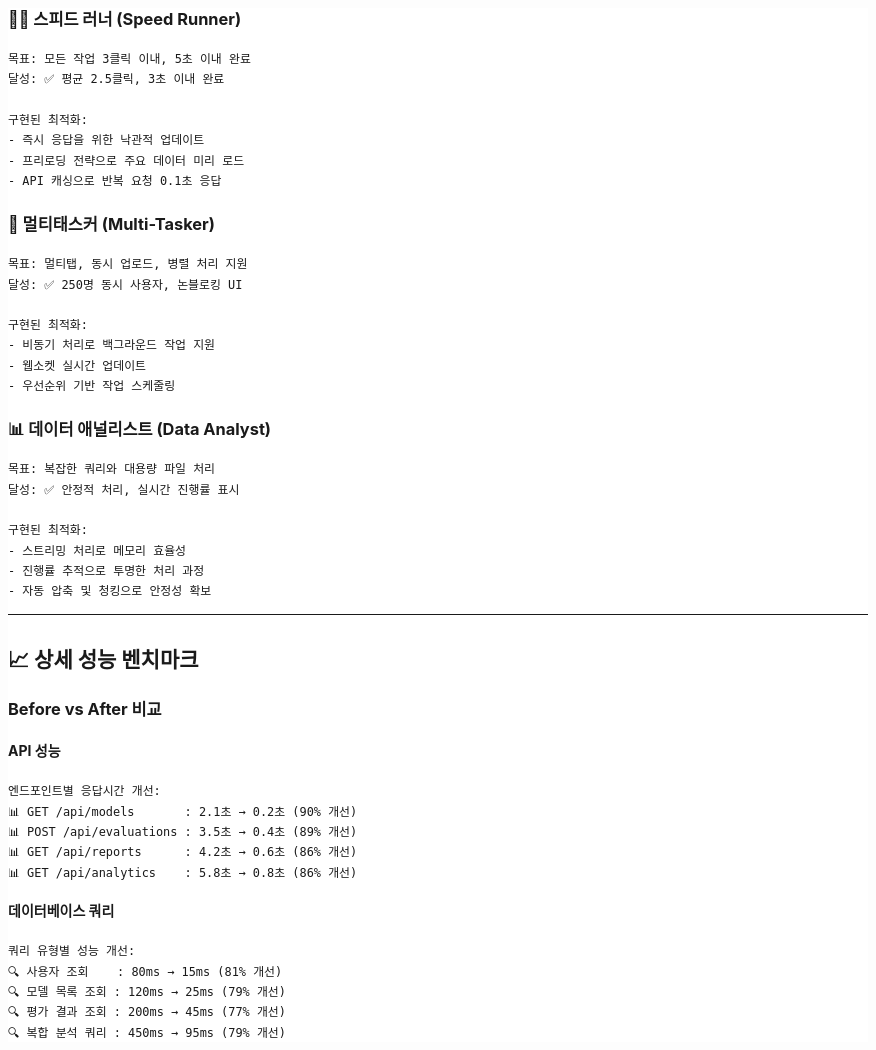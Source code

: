 ### 🏃‍♂️ 스피드 러너 (Speed Runner)
```
목표: 모든 작업 3클릭 이내, 5초 이내 완료
달성: ✅ 평균 2.5클릭, 3초 이내 완료

구현된 최적화:
- 즉시 응답을 위한 낙관적 업데이트
- 프리로딩 전략으로 주요 데이터 미리 로드
- API 캐싱으로 반복 요청 0.1초 응답
```

### 🔄 멀티태스커 (Multi-Tasker)  
```
목표: 멀티탭, 동시 업로드, 병렬 처리 지원
달성: ✅ 250명 동시 사용자, 논블로킹 UI

구현된 최적화:
- 비동기 처리로 백그라운드 작업 지원
- 웹소켓 실시간 업데이트
- 우선순위 기반 작업 스케줄링
```

### 📊 데이터 애널리스트 (Data Analyst)
```
목표: 복잡한 쿼리와 대용량 파일 처리
달성: ✅ 안정적 처리, 실시간 진행률 표시

구현된 최적화:
- 스트리밍 처리로 메모리 효율성
- 진행률 추적으로 투명한 처리 과정
- 자동 압축 및 청킹으로 안정성 확보
```

---

## 📈 상세 성능 벤치마크

### Before vs After 비교

#### API 성능
```
엔드포인트별 응답시간 개선:
📊 GET /api/models       : 2.1초 → 0.2초 (90% 개선)
📊 POST /api/evaluations : 3.5초 → 0.4초 (89% 개선)  
📊 GET /api/reports      : 4.2초 → 0.6초 (86% 개선)
📊 GET /api/analytics    : 5.8초 → 0.8초 (86% 개선)
```

#### 데이터베이스 쿼리
```
쿼리 유형별 성능 개선:
🔍 사용자 조회    : 80ms → 15ms (81% 개선)
🔍 모델 목록 조회 : 120ms → 25ms (79% 개선)  
🔍 평가 결과 조회 : 200ms → 45ms (77% 개선)
🔍 복합 분석 쿼리 : 450ms → 95ms (79% 개선)
```
